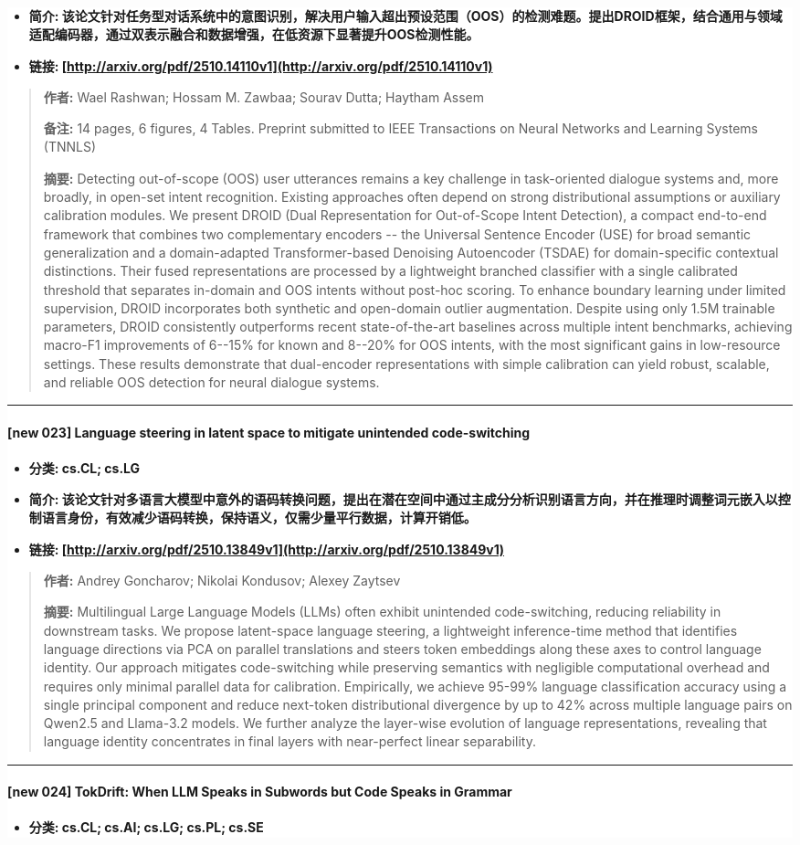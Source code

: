 - **简介: 该论文针对任务型对话系统中的意图识别，解决用户输入超出预设范围（OOS）的检测难题。提出DROID框架，结合通用与领域适配编码器，通过双表示融合和数据增强，在低资源下显著提升OOS检测性能。**

- **链接: [http://arxiv.org/pdf/2510.14110v1](http://arxiv.org/pdf/2510.14110v1)**

> **作者:** Wael Rashwan; Hossam M. Zawbaa; Sourav Dutta; Haytham Assem
>
> **备注:** 14 pages, 6 figures, 4 Tables. Preprint submitted to IEEE Transactions on Neural Networks and Learning Systems (TNNLS)
>
> **摘要:** Detecting out-of-scope (OOS) user utterances remains a key challenge in task-oriented dialogue systems and, more broadly, in open-set intent recognition. Existing approaches often depend on strong distributional assumptions or auxiliary calibration modules. We present DROID (Dual Representation for Out-of-Scope Intent Detection), a compact end-to-end framework that combines two complementary encoders -- the Universal Sentence Encoder (USE) for broad semantic generalization and a domain-adapted Transformer-based Denoising Autoencoder (TSDAE) for domain-specific contextual distinctions. Their fused representations are processed by a lightweight branched classifier with a single calibrated threshold that separates in-domain and OOS intents without post-hoc scoring. To enhance boundary learning under limited supervision, DROID incorporates both synthetic and open-domain outlier augmentation. Despite using only 1.5M trainable parameters, DROID consistently outperforms recent state-of-the-art baselines across multiple intent benchmarks, achieving macro-F1 improvements of 6--15% for known and 8--20% for OOS intents, with the most significant gains in low-resource settings. These results demonstrate that dual-encoder representations with simple calibration can yield robust, scalable, and reliable OOS detection for neural dialogue systems.
>
---
#### [new 023] Language steering in latent space to mitigate unintended code-switching
- **分类: cs.CL; cs.LG**

- **简介: 该论文针对多语言大模型中意外的语码转换问题，提出在潜在空间中通过主成分分析识别语言方向，并在推理时调整词元嵌入以控制语言身份，有效减少语码转换，保持语义，仅需少量平行数据，计算开销低。**

- **链接: [http://arxiv.org/pdf/2510.13849v1](http://arxiv.org/pdf/2510.13849v1)**

> **作者:** Andrey Goncharov; Nikolai Kondusov; Alexey Zaytsev
>
> **摘要:** Multilingual Large Language Models (LLMs) often exhibit unintended code-switching, reducing reliability in downstream tasks. We propose latent-space language steering, a lightweight inference-time method that identifies language directions via PCA on parallel translations and steers token embeddings along these axes to control language identity. Our approach mitigates code-switching while preserving semantics with negligible computational overhead and requires only minimal parallel data for calibration. Empirically, we achieve 95-99\% language classification accuracy using a single principal component and reduce next-token distributional divergence by up to 42% across multiple language pairs on Qwen2.5 and Llama-3.2 models. We further analyze the layer-wise evolution of language representations, revealing that language identity concentrates in final layers with near-perfect linear separability.
>
---
#### [new 024] TokDrift: When LLM Speaks in Subwords but Code Speaks in Grammar
- **分类: cs.CL; cs.AI; cs.LG; cs.PL; cs.SE**
